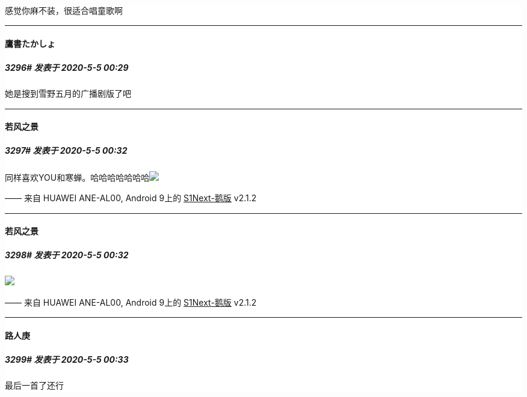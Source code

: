 感觉你麻不装，很适合唱童歌啊







-----

####  鷹書たかしょ  
##### 3296#       发表于 2020-5-5 00:29




她是搜到雪野五月的广播剧版了吧







-----

####  若风之景  
##### 3297#       发表于 2020-5-5 00:32




同样喜欢YOU和寒蝉。哈哈哈哈哈哈哈<img src="https://static.saraba1st.com/image/smiley/face2017/066.png" referrerpolicy="no-referrer">

—— 来自 HUAWEI ANE-AL00, Android 9上的 [S1Next-鹅版](https://github.com/ykrank/S1-Next/releases) v2.1.2







-----

####  若风之景  
##### 3298#       发表于 2020-5-5 00:32



<img src="https://static.saraba1st.com/image/smiley/face2017/066.png" referrerpolicy="no-referrer">

—— 来自 HUAWEI ANE-AL00, Android 9上的 [S1Next-鹅版](https://github.com/ykrank/S1-Next/releases) v2.1.2







-----

####  路人庚  
##### 3299#       发表于 2020-5-5 00:33




最后一首了还行
